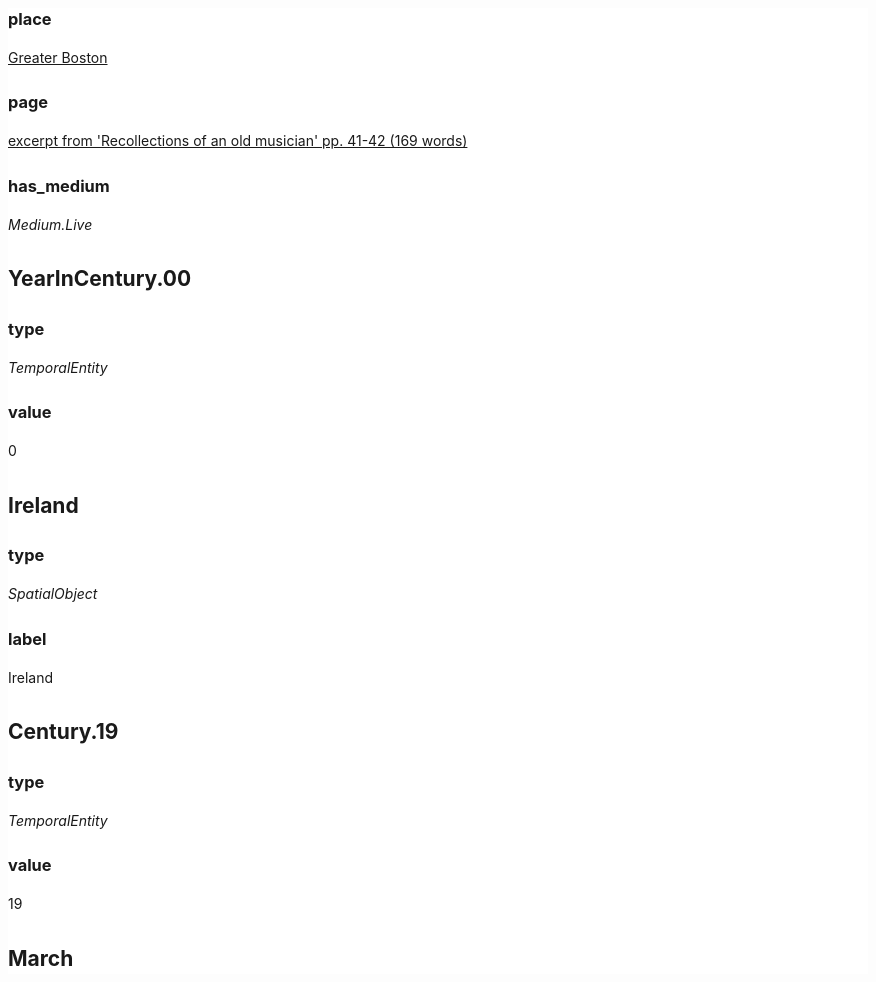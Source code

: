 ### place


[Greater Boston](#Greater-Boston)

### page


[excerpt from 'Recollections of an old musician' pp. 41-42 (169 words)](#excerpt-from-'Recollections-of-an-old-musician'-pp.-41-42-(169-words))

### has_medium


*Medium.Live*

## YearInCentury.00

### type


*TemporalEntity*

### value


0

## Ireland

### type


*SpatialObject*

### label


Ireland

## Century.19

### type


*TemporalEntity*

### value


19

## March
